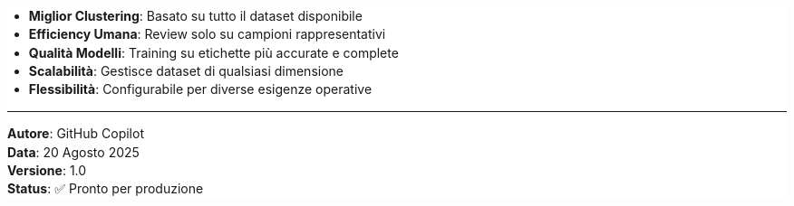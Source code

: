 - **Miglior Clustering**: Basato su tutto il dataset disponibile
- **Efficiency Umana**: Review solo su campioni rappresentativi
- **Qualità Modelli**: Training su etichette più accurate e complete
- **Scalabilità**: Gestisce dataset di qualsiasi dimensione
- **Flessibilità**: Configurabile per diverse esigenze operative

---

**Autore**: GitHub Copilot  
**Data**: 20 Agosto 2025  
**Versione**: 1.0  
**Status**: ✅ Pronto per produzione
